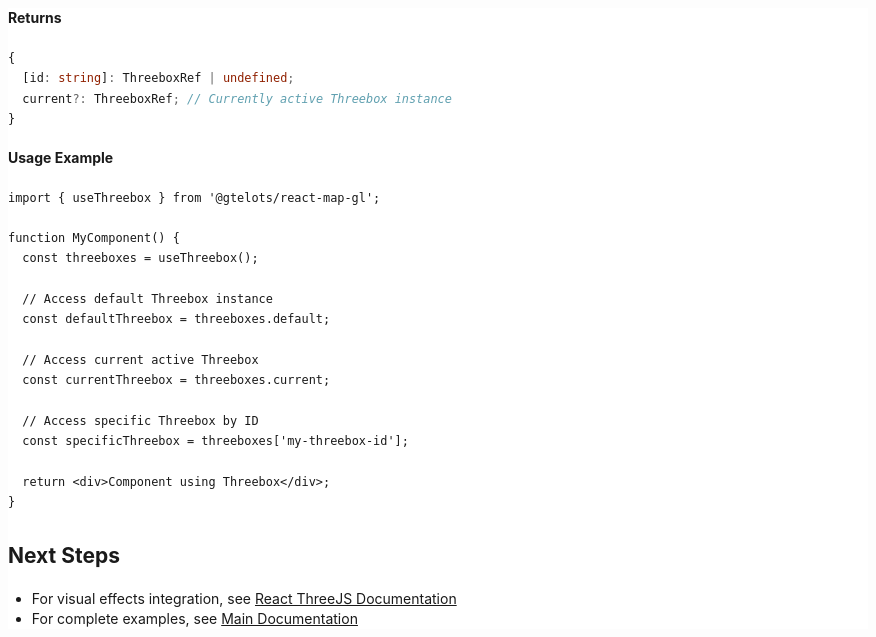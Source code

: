 #### Returns

```typescript
{
  [id: string]: ThreeboxRef | undefined;
  current?: ThreeboxRef; // Currently active Threebox instance
}
```

#### Usage Example

```tsx
import { useThreebox } from '@gtelots/react-map-gl';

function MyComponent() {
  const threeboxes = useThreebox();

  // Access default Threebox instance
  const defaultThreebox = threeboxes.default;

  // Access current active Threebox
  const currentThreebox = threeboxes.current;

  // Access specific Threebox by ID
  const specificThreebox = threeboxes['my-threebox-id'];

  return <div>Component using Threebox</div>;
}
```

## Next Steps

- For visual effects integration, see [React ThreeJS Documentation](./react-threejs.md)
- For complete examples, see [Main Documentation](./README.md)
